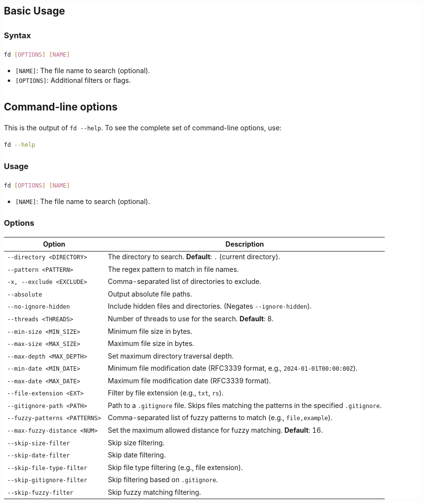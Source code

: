 ## Basic Usage

### **Syntax**

```bash
fd [OPTIONS] [NAME]
```

- `[NAME]`: The file name to search (optional).
- `[OPTIONS]`: Additional filters or flags.

## **Command-line options**

This is the output of `fd --help`. To see the complete set of command-line options, use:

```bash
fd --help
```

### **Usage**

```bash
fd [OPTIONS] [NAME]
```

- `[NAME]`: The file name to search (optional).

### **Options**

| Option | Description |
| --- | --- |
| `--directory <DIRECTORY>` | The directory to search. **Default**: `.` (current directory). |
| `--pattern <PATTERN>` | The regex pattern to match in file names. |
| `-x, --exclude <EXCLUDE>` | Comma-separated list of directories to exclude. |
| `--absolute` | Output absolute file paths. |
| `--no-ignore-hidden` | Include hidden files and directories. (Negates `--ignore-hidden`). |
| `--threads <THREADS>` | Number of threads to use for the search. **Default**: 8. |
| `--min-size <MIN_SIZE>` | Minimum file size in bytes. |
| `--max-size <MAX_SIZE>` | Maximum file size in bytes. |
| `--max-depth <MAX_DEPTH>` | Set maximum directory traversal depth. |
| `--min-date <MIN_DATE>` | Minimum file modification date (RFC3339 format, e.g., `2024-01-01T00:00:00Z`). |
| `--max-date <MAX_DATE>` | Maximum file modification date (RFC3339 format). |
| `--file-extension <EXT>` | Filter by file extension (e.g., `txt`, `rs`). |
| `--gitignore-path <PATH>` | Path to a `.gitignore` file. Skips files matching the patterns in the specified `.gitignore`. |
| `--fuzzy-patterns <PATTERNS>` | Comma-separated list of fuzzy patterns to match (e.g., `file,example`). |
| `--max-fuzzy-distance <NUM>` | Set the maximum allowed distance for fuzzy matching. **Default**: 16. |
| `--skip-size-filter` | Skip size filtering. |
| `--skip-date-filter` | Skip date filtering. |
| `--skip-file-type-filter` | Skip file type filtering (e.g., file extension). |
| `--skip-gitignore-filter` | Skip filtering based on `.gitignore`. |
| `--skip-fuzzy-filter` | Skip fuzzy matching filtering. |